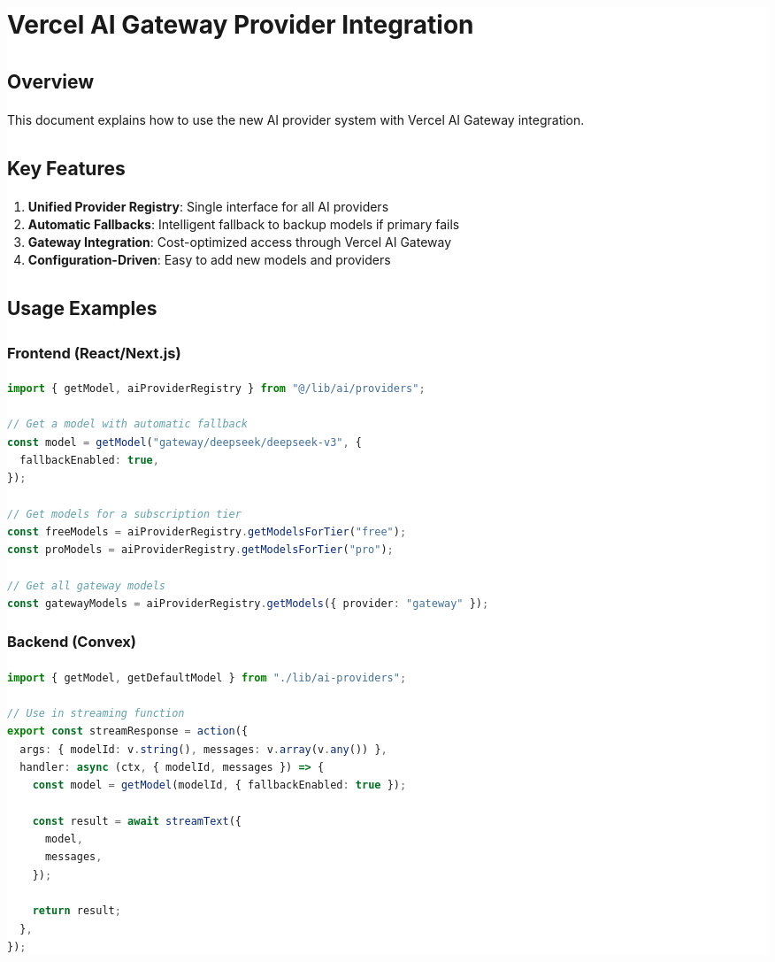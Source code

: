 # Vercel AI Gateway Provider Integration

## Overview

This document explains how to use the new AI provider system with Vercel AI Gateway integration.

## Key Features

1. **Unified Provider Registry**: Single interface for all AI providers
2. **Automatic Fallbacks**: Intelligent fallback to backup models if primary fails
3. **Gateway Integration**: Cost-optimized access through Vercel AI Gateway
4. **Configuration-Driven**: Easy to add new models and providers

## Usage Examples

### Frontend (React/Next.js)

```typescript
import { getModel, aiProviderRegistry } from "@/lib/ai/providers";

// Get a model with automatic fallback
const model = getModel("gateway/deepseek/deepseek-v3", {
  fallbackEnabled: true,
});

// Get models for a subscription tier
const freeModels = aiProviderRegistry.getModelsForTier("free");
const proModels = aiProviderRegistry.getModelsForTier("pro");

// Get all gateway models
const gatewayModels = aiProviderRegistry.getModels({ provider: "gateway" });
```

### Backend (Convex)

```typescript
import { getModel, getDefaultModel } from "./lib/ai-providers";

// Use in streaming function
export const streamResponse = action({
  args: { modelId: v.string(), messages: v.array(v.any()) },
  handler: async (ctx, { modelId, messages }) => {
    const model = getModel(modelId, { fallbackEnabled: true });

    const result = await streamText({
      model,
      messages,
    });

    return result;
  },
});
```
